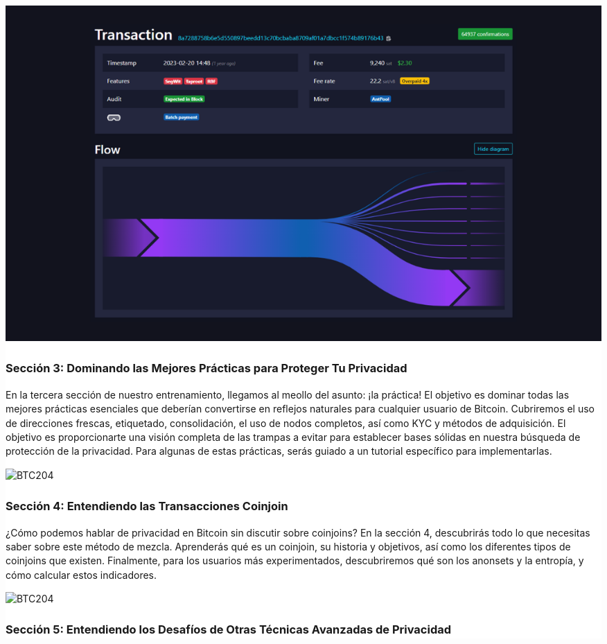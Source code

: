 ![BTC204](assets/en/2.webp)

### Sección 3: Dominando las Mejores Prácticas para Proteger Tu Privacidad

En la tercera sección de nuestro entrenamiento, llegamos al meollo del asunto: ¡la práctica! El objetivo es dominar todas las mejores prácticas esenciales que deberían convertirse en reflejos naturales para cualquier usuario de Bitcoin. Cubriremos el uso de direcciones frescas, etiquetado, consolidación, el uso de nodos completos, así como KYC y métodos de adquisición. El objetivo es proporcionarte una visión completa de las trampas a evitar para establecer bases sólidas en nuestra búsqueda de protección de la privacidad. Para algunas de estas prácticas, serás guiado a un tutorial específico para implementarlas.

![BTC204](assets/es/11/3.webp)

### Sección 4: Entendiendo las Transacciones Coinjoin

¿Cómo podemos hablar de privacidad en Bitcoin sin discutir sobre coinjoins? En la sección 4, descubrirás todo lo que necesitas saber sobre este método de mezcla. Aprenderás qué es un coinjoin, su historia y objetivos, así como los diferentes tipos de coinjoins que existen. Finalmente, para los usuarios más experimentados, descubriremos qué son los anonsets y la entropía, y cómo calcular estos indicadores.

![BTC204](assets/es/11/4.webp)

### Sección 5: Entendiendo los Desafíos de Otras Técnicas Avanzadas de Privacidad
